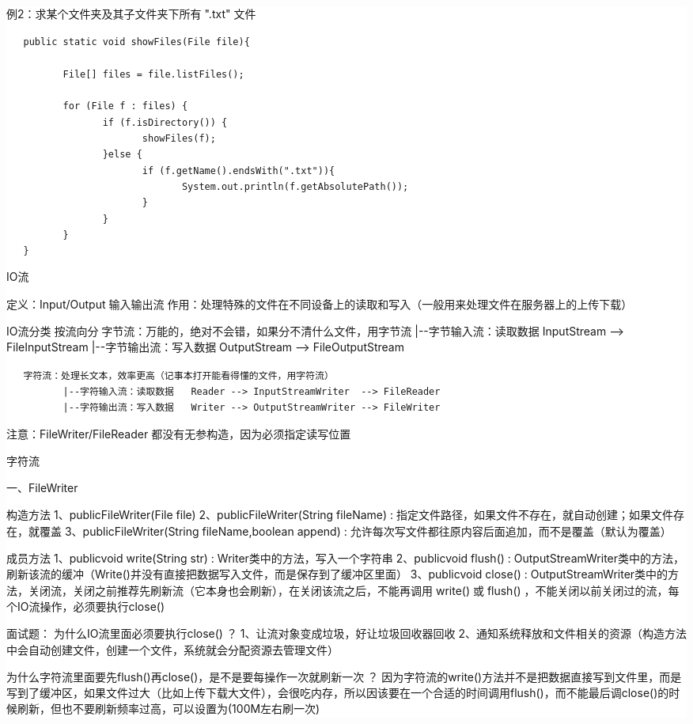 例2：求某个文件夹及其子文件夹下所有 ".txt" 文件
      
       public static void showFiles(File file){
              
              File[] files = file.listFiles();

              for (File f : files) {
                     if (f.isDirectory()) {
                            showFiles(f);
                     }else {
                            if (f.getName().endsWith(".txt")){
                                   System.out.println(f.getAbsolutePath());
                            }
                     }
              }
       }





IO流

定义：Input/Output 输入输出流
作用：处理特殊的文件在不同设备上的读取和写入（一般用来处理文件在服务器上的上传下载）

IO流分类
  按流向分
       字节流：万能的，绝对不会错，如果分不清什么文件，用字节流
              |--字节输入流：读取数据  InputStream --> FileInputStream
              |--字节输出流：写入数据  OutputStream --> FileOutputStream

       字符流：处理长文本，效率更高（记事本打开能看得懂的文件，用字符流）
              |--字符输入流：读取数据   Reader --> InputStreamWriter  --> FileReader
              |--字符输出流：写入数据   Writer --> OutputStreamWriter --> FileWriter

注意：FileWriter/FileReader 都没有无参构造，因为必须指定读写位置


字符流

一、FileWriter

构造方法
1、publicFileWriter(File file)
2、publicFileWriter(String fileName) : 指定文件路径，如果文件不存在，就自动创建；如果文件存在，就覆盖
3、publicFileWriter(String fileName,boolean append) : 允许每次写文件都往原内容后面追加，而不是覆盖（默认为覆盖）

成员方法
1、publicvoid write(String str) : Writer类中的方法，写入一个字符串
2、publicvoid flush() : OutputStreamWriter类中的方法，刷新该流的缓冲（Write()并没有直接把数据写入文件，而是保存到了缓冲区里面）
3、publicvoid close() : OutputStreamWriter类中的方法，关闭流，关闭之前推荐先刷新流（它本身也会刷新），在关闭该流之后，不能再调用 write() 或 flush() ，不能关闭以前关闭过的流，每个IO流操作，必须要执行close()

面试题：
为什么IO流里面必须要执行close() ？
1、让流对象变成垃圾，好让垃圾回收器回收
2、通知系统释放和文件相关的资源（构造方法中会自动创建文件，创建一个文件，系统就会分配资源去管理文件）

为什么字符流里面要先flush()再close()，是不是要每操作一次就刷新一次 ？
因为字符流的write()方法并不是把数据直接写到文件里，而是写到了缓冲区，如果文件过大（比如上传下载大文件），会很吃内存，所以因该要在一个合适的时间调用flush()，而不能最后调close()的时候刷新，但也不要刷新频率过高，可以设置为(100M左右刷一次)
